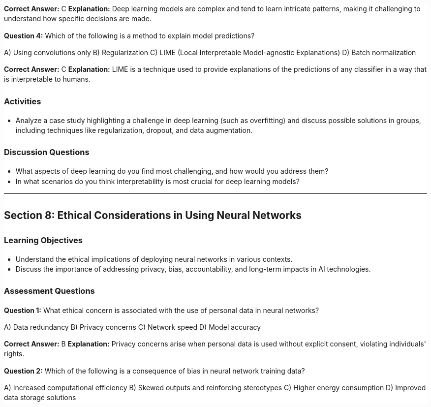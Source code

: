 **Correct Answer:** C
**Explanation:** Deep learning models are complex and tend to learn intricate patterns, making it challenging to understand how specific decisions are made.

**Question 4:** Which of the following is a method to explain model predictions?

  A) Using convolutions only
  B) Regularization
  C) LIME (Local Interpretable Model-agnostic Explanations)
  D) Batch normalization

**Correct Answer:** C
**Explanation:** LIME is a technique used to provide explanations of the predictions of any classifier in a way that is interpretable to humans.

### Activities
- Analyze a case study highlighting a challenge in deep learning (such as overfitting) and discuss possible solutions in groups, including techniques like regularization, dropout, and data augmentation.

### Discussion Questions
- What aspects of deep learning do you find most challenging, and how would you address them?
- In what scenarios do you think interpretability is most crucial for deep learning models?

---

## Section 8: Ethical Considerations in Using Neural Networks

### Learning Objectives
- Understand the ethical implications of deploying neural networks in various contexts.
- Discuss the importance of addressing privacy, bias, accountability, and long-term impacts in AI technologies.

### Assessment Questions

**Question 1:** What ethical concern is associated with the use of personal data in neural networks?

  A) Data redundancy
  B) Privacy concerns
  C) Network speed
  D) Model accuracy

**Correct Answer:** B
**Explanation:** Privacy concerns arise when personal data is used without explicit consent, violating individuals' rights.

**Question 2:** Which of the following is a consequence of bias in neural network training data?

  A) Increased computational efficiency
  B) Skewed outputs and reinforcing stereotypes
  C) Higher energy consumption
  D) Improved data storage solutions

